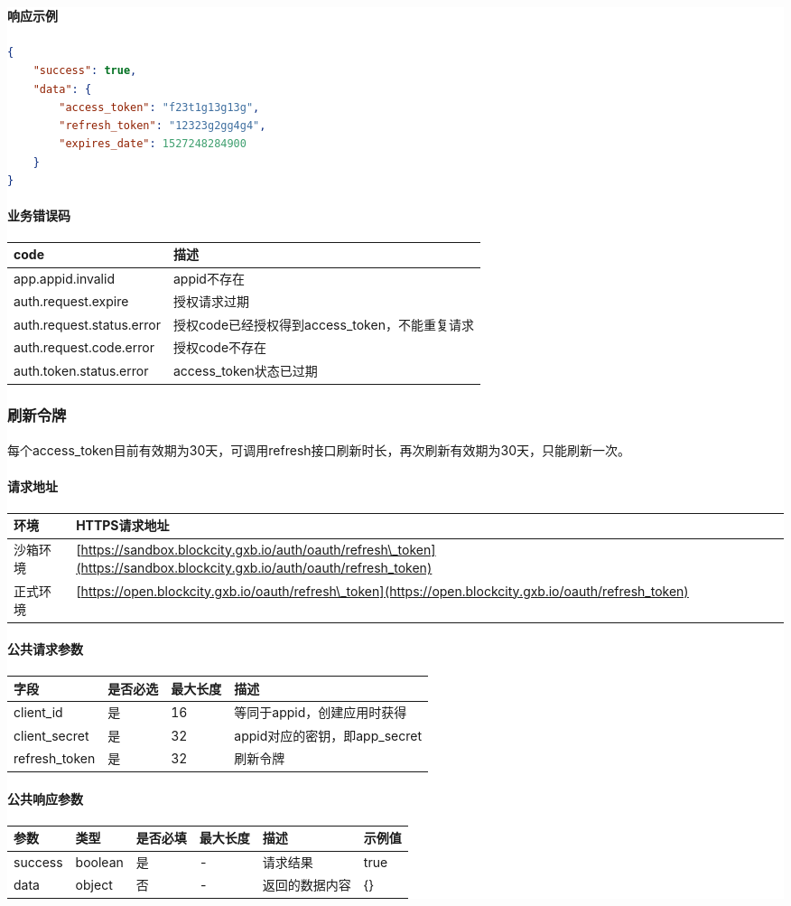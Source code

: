 #### 响应示例

``` json
{
    "success": true,
    "data": {
        "access_token": "f23t1g13g13g",
        "refresh_token": "12323g2gg4g4",
        "expires_date": 1527248284900
    }
}
```

#### 业务错误码

| code | 描述 |
| :--- | :--- |
| app.appid.invalid | appid不存在 |
| auth.request.expire | 授权请求过期 |
| auth.request.status.error | 授权code已经授权得到access_token，不能重复请求 |
| auth.request.code.error | 授权code不存在 |
| auth.token.status.error | access_token状态已过期 |


### 刷新令牌

每个access\_token目前有效期为30天，可调用refresh接口刷新时长，再次刷新有效期为30天，只能刷新一次。

#### 请求地址

| 环境 | HTTPS请求地址 |
| :--- | :--- |
| 沙箱环境 | [https://sandbox.blockcity.gxb.io/auth/oauth/refresh\_token](https://sandbox.blockcity.gxb.io/auth/oauth/refresh_token) |
| 正式环境 | [https://open.blockcity.gxb.io/oauth/refresh\_token](https://open.blockcity.gxb.io/oauth/refresh_token) |

#### 公共请求参数

| 字段 | 是否必选 | 最大长度 | 描述 |
| :--- | :--- | :--- | :--- |
| client\_id | 是 | 16 | 等同于appid，创建应用时获得 |
| client\_secret | 是 | 32 | appid对应的密钥，即app\_secret |
| refresh\_token | 是 | 32 | 刷新令牌 |

#### 公共响应参数

| 参数 | 类型 | 是否必填 | 最大长度 | 描述 | 示例值 |
| :--- | :--- | :--- | :--- | :--- | :--- |
| success | boolean | 是 | - | 请求结果 | true |
| data | object | 否 | - | 返回的数据内容 | {} |

